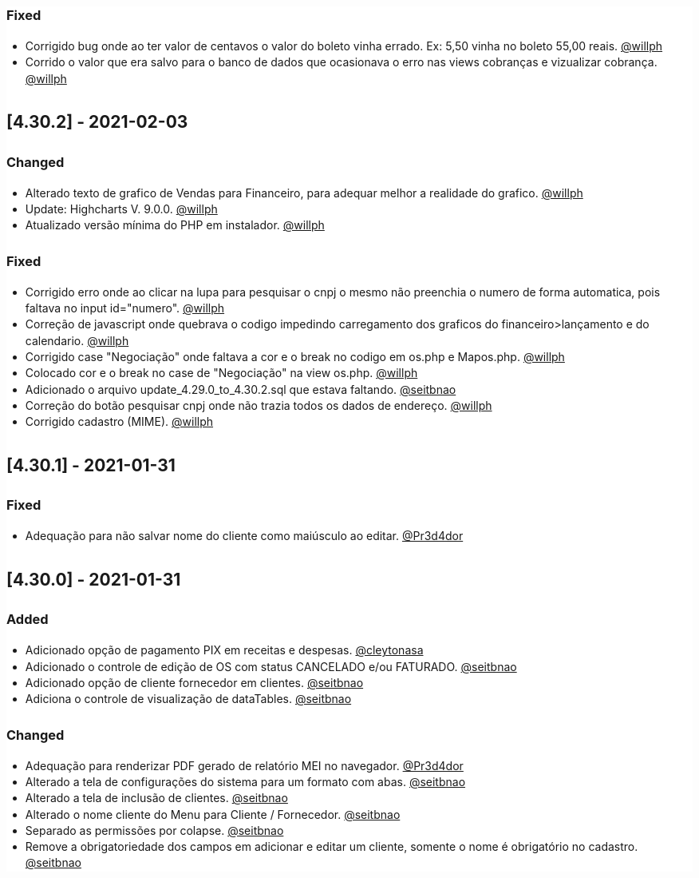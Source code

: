 ### Fixed
- Corrigido bug onde ao ter valor de centavos o valor do boleto vinha errado. Ex: 5,50 vinha no boleto 55,00 reais. [@willph](https://github.com/willph)
- Corrido o valor que era salvo para o banco de dados que ocasionava o erro nas views cobranças e vizualizar cobrança. [@willph](https://github.com/willph)

## [4.30.2] - 2021-02-03

### Changed
- Alterado texto de grafico de Vendas para Financeiro, para adequar melhor a realidade do grafico. [@willph](https://github.com/willph)
- Update: Highcharts V. 9.0.0. [@willph](https://github.com/willph)
- Atualizado versão mínima do PHP em instalador. [@willph](https://github.com/willph)

### Fixed
- Corrigido erro onde ao clicar na lupa para pesquisar o cnpj o mesmo não preenchia o numero de forma automatica, pois faltava no input id="numero". [@willph](https://github.com/willph)
- Correção de javascript onde quebrava o codigo impedindo carregamento dos graficos do financeiro>lançamento e do calendario. [@willph](https://github.com/willph)
- Corrigido case "Negociação" onde faltava a cor e o break no codigo em os.php e Mapos.php. [@willph](https://github.com/willph)
- Colocado cor e o break no case de "Negociação" na view os.php. [@willph](https://github.com/willph)
- Adicionado o arquivo update_4.29.0_to_4.30.2.sql que estava faltando. [@seitbnao](https://github.com/seitbnao)
- Correção do botão pesquisar cnpj onde não trazia todos os dados de endereço. [@willph](https://github.com/willph)
- Corrigido cadastro (MIME). [@willph](https://github.com/willph)

## [4.30.1] - 2021-01-31

### Fixed
- Adequação para não salvar nome do cliente como maiúsculo ao editar. [@Pr3d4dor](https://github.com/Pr3d4dor)

## [4.30.0] - 2021-01-31

### Added
- Adicionado opção de pagamento PIX em receitas e despesas. [@cleytonasa](https://github.com/cleytonasa)
- Adicionado o controle de edição de OS com status CANCELADO e/ou FATURADO. [@seitbnao](https://github.com/seitbnao)
- Adicionado opção de cliente fornecedor em clientes. [@seitbnao](https://github.com/seitbnao)
- Adiciona o controle de visualização de dataTables. [@seitbnao](https://github.com/seitbnao)

### Changed
- Adequação para renderizar PDF gerado de relatório MEI no navegador. [@Pr3d4dor](https://github.com/Pr3d4dor)
- Alterado a tela de configurações do sistema para um formato com abas. [@seitbnao](https://github.com/seitbnao)
- Alterado a tela de inclusão de clientes. [@seitbnao](https://github.com/seitbnao)
- Alterado o nome cliente do Menu para Cliente / Fornecedor. [@seitbnao](https://github.com/seitbnao)
- Separado as permissões por colapse. [@seitbnao](https://github.com/seitbnao)
- Remove a obrigatoriedade dos campos em adicionar e editar um cliente, somente o nome é obrigatório no cadastro. [@seitbnao](https://github.com/seitbnao)
